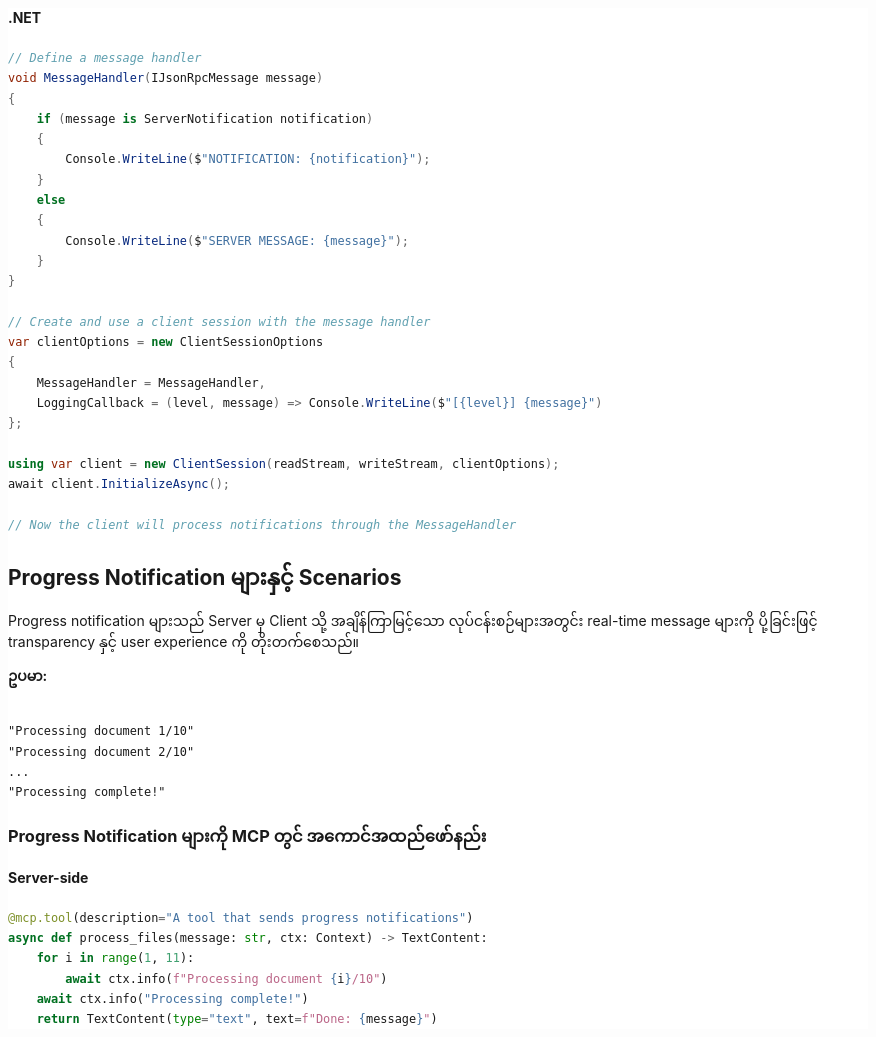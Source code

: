 #### .NET

```csharp
// Define a message handler
void MessageHandler(IJsonRpcMessage message)
{
    if (message is ServerNotification notification)
    {
        Console.WriteLine($"NOTIFICATION: {notification}");
    }
    else
    {
        Console.WriteLine($"SERVER MESSAGE: {message}");
    }
}

// Create and use a client session with the message handler
var clientOptions = new ClientSessionOptions
{
    MessageHandler = MessageHandler,
    LoggingCallback = (level, message) => Console.WriteLine($"[{level}] {message}")
};

using var client = new ClientSession(readStream, writeStream, clientOptions);
await client.InitializeAsync();

// Now the client will process notifications through the MessageHandler
```

## Progress Notification များနှင့် Scenarios

Progress notification များသည် Server မှ Client သို့ အချိန်ကြာမြင့်သော လုပ်ငန်းစဉ်များအတွင်း real-time message များကို ပို့ခြင်းဖြင့် transparency နှင့် user experience ကို တိုးတက်စေသည်။

**ဥပမာ:**

```text

"Processing document 1/10"
"Processing document 2/10"
...
"Processing complete!"

```

### Progress Notification များကို MCP တွင် အကောင်အထည်ဖော်နည်း

#### Server-side

```python
@mcp.tool(description="A tool that sends progress notifications")
async def process_files(message: str, ctx: Context) -> TextContent:
    for i in range(1, 11):
        await ctx.info(f"Processing document {i}/10")
    await ctx.info("Processing complete!")
    return TextContent(type="text", text=f"Done: {message}")
```
